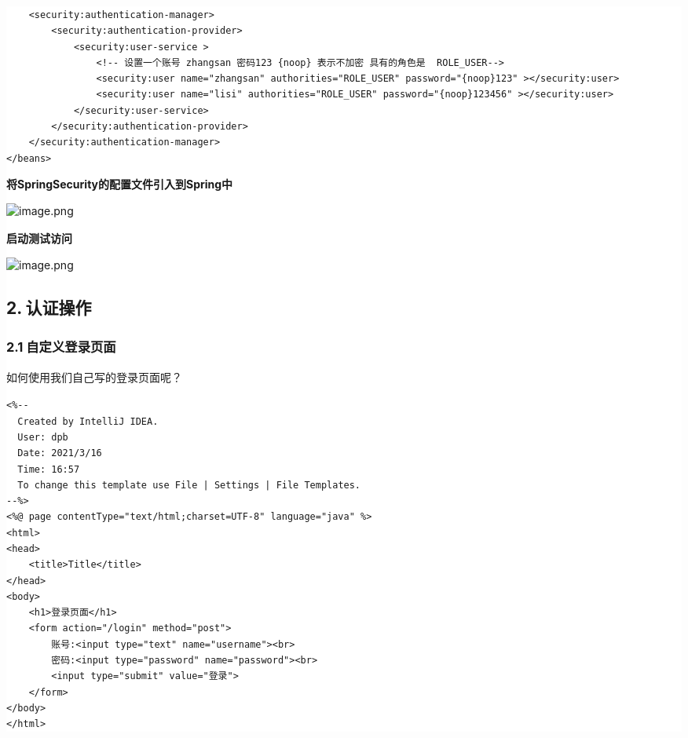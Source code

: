 ```
    <security:authentication-manager>
        <security:authentication-provider>
            <security:user-service >
                <!-- 设置一个账号 zhangsan 密码123 {noop} 表示不加密 具有的角色是  ROLE_USER-->
                <security:user name="zhangsan" authorities="ROLE_USER" password="{noop}123" ></security:user>
                <security:user name="lisi" authorities="ROLE_USER" password="{noop}123456" ></security:user>
            </security:user-service>
        </security:authentication-provider>
    </security:authentication-manager>
</beans>
```

**将SpringSecurity的配置文件引入到Spring中**

![image.png](https://fynotefile.oss-cn-zhangjiakou.aliyuncs.com/fynote/fyfile/1462/1649494925062/06a15099af94475e9769b5cee4dc60af.png)

**启动测试访问**

![image.png](https://fynotefile.oss-cn-zhangjiakou.aliyuncs.com/fynote/fyfile/1462/1649494925062/c15d45fed1b641fdb6f853ad057c5a86.png)

## 2. 认证操作

### 2.1 自定义登录页面

如何使用我们自己写的登录页面呢？

```
<%--
  Created by IntelliJ IDEA.
  User: dpb
  Date: 2021/3/16
  Time: 16:57
  To change this template use File | Settings | File Templates.
--%>
<%@ page contentType="text/html;charset=UTF-8" language="java" %>
<html>
<head>
    <title>Title</title>
</head>
<body>
    <h1>登录页面</h1>
    <form action="/login" method="post">
        账号:<input type="text" name="username"><br>
        密码:<input type="password" name="password"><br>
        <input type="submit" value="登录">
    </form>
</body>
</html>

```

